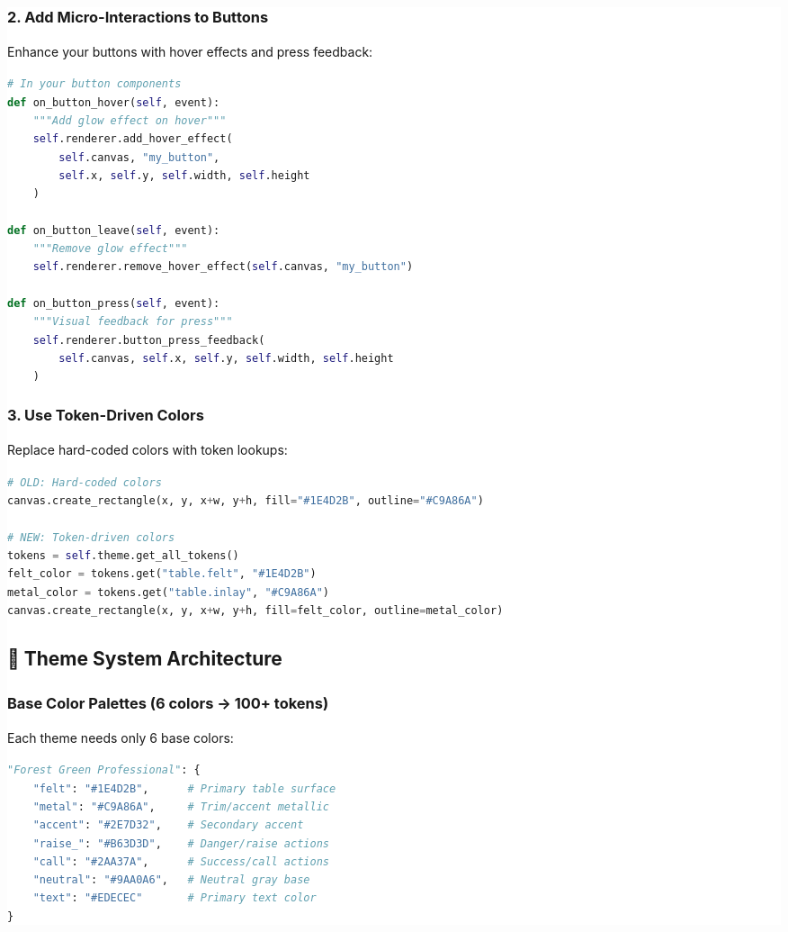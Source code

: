### 2. Add Micro-Interactions to Buttons

Enhance your buttons with hover effects and press feedback:

```python
# In your button components
def on_button_hover(self, event):
    """Add glow effect on hover"""
    self.renderer.add_hover_effect(
        self.canvas, "my_button", 
        self.x, self.y, self.width, self.height
    )

def on_button_leave(self, event):
    """Remove glow effect"""
    self.renderer.remove_hover_effect(self.canvas, "my_button")

def on_button_press(self, event):
    """Visual feedback for press"""
    self.renderer.button_press_feedback(
        self.canvas, self.x, self.y, self.width, self.height
    )
```

### 3. Use Token-Driven Colors

Replace hard-coded colors with token lookups:

```python
# OLD: Hard-coded colors
canvas.create_rectangle(x, y, x+w, y+h, fill="#1E4D2B", outline="#C9A86A")

# NEW: Token-driven colors
tokens = self.theme.get_all_tokens()
felt_color = tokens.get("table.felt", "#1E4D2B")
metal_color = tokens.get("table.inlay", "#C9A86A")
canvas.create_rectangle(x, y, x+w, y+h, fill=felt_color, outline=metal_color)
```

## 🎨 Theme System Architecture

### Base Color Palettes (6 colors → 100+ tokens)

Each theme needs only 6 base colors:

```python
"Forest Green Professional": {
    "felt": "#1E4D2B",      # Primary table surface
    "metal": "#C9A86A",     # Trim/accent metallic
    "accent": "#2E7D32",    # Secondary accent
    "raise_": "#B63D3D",    # Danger/raise actions
    "call": "#2AA37A",      # Success/call actions
    "neutral": "#9AA0A6",   # Neutral gray base
    "text": "#EDECEC"       # Primary text color
}
```
